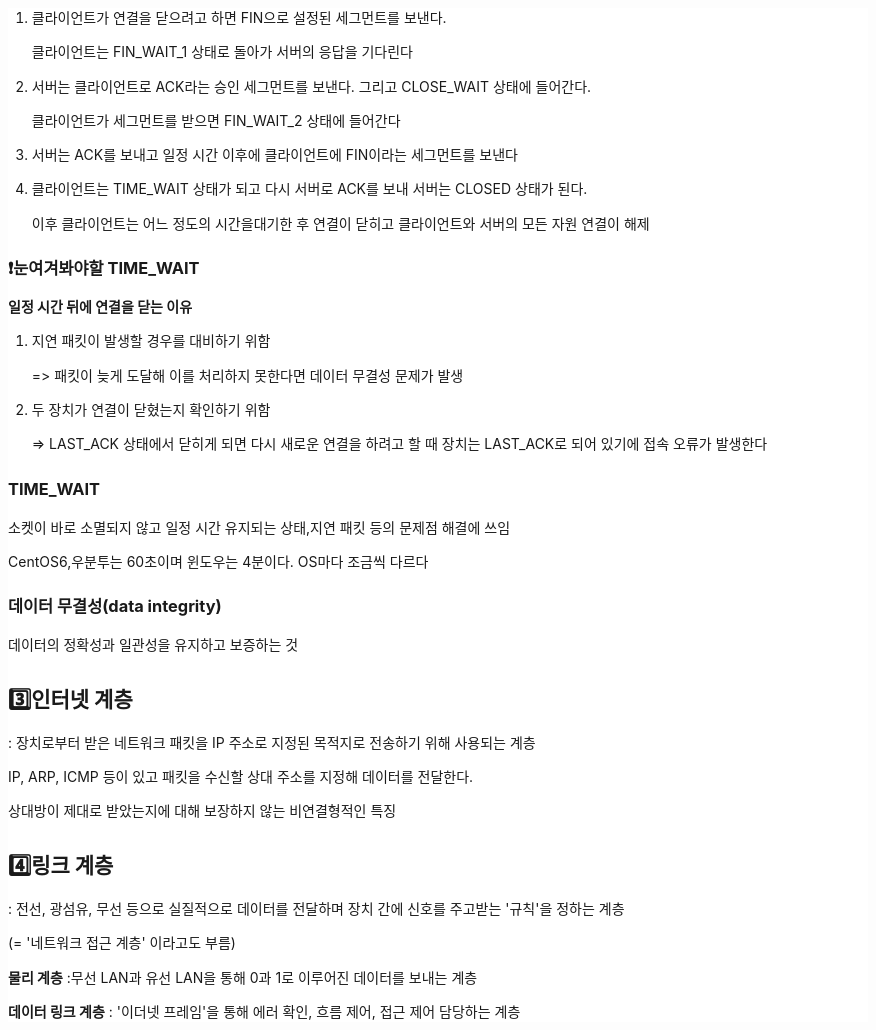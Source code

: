 1. 클라이언트가 연결을 닫으려고 하면 FIN으로 설정된 세그먼트를 보낸다.

   클라이언트는 FIN_WAIT_1 상태로 돌아가 서버의 응답을 기다린다

2. 서버는 클라이언트로 ACK라는 승인 세그먼트를 보낸다. 그리고 CLOSE_WAIT 상태에 들어간다.

   클라이언트가 세그먼트를 받으면 FIN_WAIT_2 상태에 들어간다

3. 서버는 ACK를 보내고 일정 시간 이후에 클라이언트에 FIN이라는 세그먼트를 보낸다

4. 클라이언트는 TIME_WAIT 상태가 되고 다시 서버로 ACK를 보내 서버는 CLOSED 상태가 된다.

   이후 클라이언트는 어느 정도의 시간을대기한 후 연결이 닫히고 클라이언트와 서버의 모든 자원 연결이 해제



### ❗눈여겨봐야할 TIME_WAIT

**일정 시간 뒤에 연결을 닫는 이유**



1. 지연 패킷이 발생할 경우를 대비하기 위함

   => 패킷이 늦게 도달해 이를 처리하지 못한다면 데이터 무결성 문제가 발생

2. 두 장치가 연결이 닫혔는지 확인하기 위함

   => LAST_ACK 상태에서 닫히게 되면 다시 새로운 연결을 하려고 할 때 장치는 LAST_ACK로 되어 있기에 접속 오류가           발생한다

### TIME_WAIT

소켓이 바로 소멸되지 않고 일정 시간 유지되는 상태,지연 패킷 등의 문제점 해결에 쓰임

CentOS6,우분투는 60초이며 윈도우는 4분이다. OS마다 조금씩 다르다



### 데이터 무결성(data integrity)

데이터의 정확성과 일관성을 유지하고 보증하는 것

## 3️⃣인터넷 계층
: 장치로부터 받은 네트워크 패킷을 IP 주소로 지정된 목적지로 전송하기 위해 사용되는 계층

IP, ARP, ICMP 등이 있고 패킷을 수신할 상대 주소를 지정해 데이터를 전달한다.

상대방이 제대로 받았는지에 대해 보장하지 않는 비연결형적인 특징

## 4️⃣링크 계층

: 전선, 광섬유, 무선 등으로 실질적으로 데이터를 전달하며 장치 간에 신호를 주고받는 '규칙'을 정하는 계층

(= '네트워크 접근 계층' 이라고도 부름)



**물리 계층** :무선 LAN과 유선 LAN을 통해 0과 1로 이루어진 데이터를 보내는 계층

**데이터 링크 계층** : '이더넷 프레임'을 통해 에러 확인, 흐름 제어, 접근 제어 담당하는 계층


